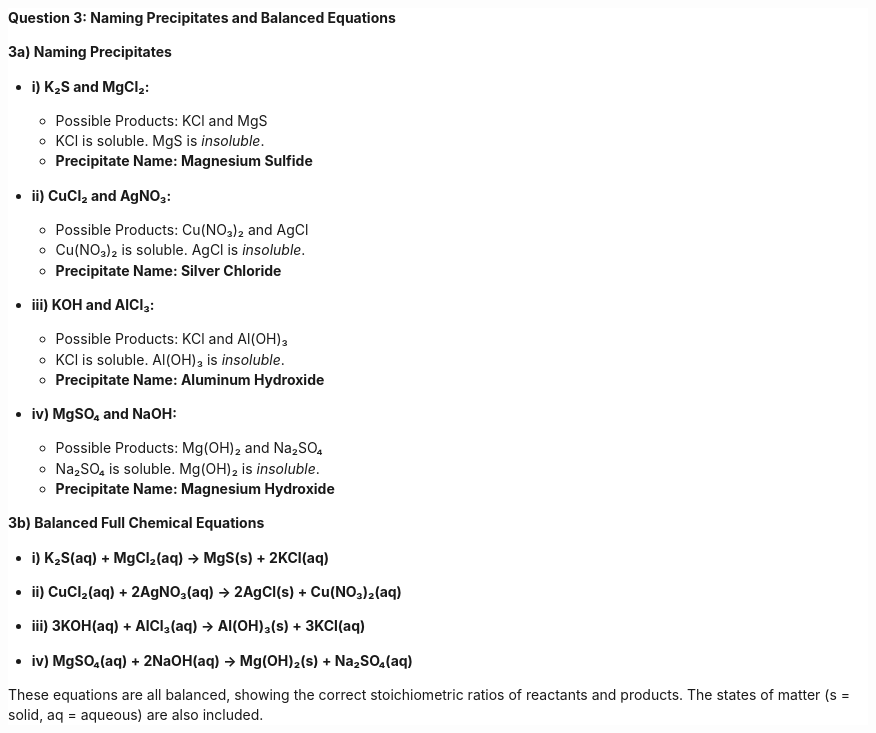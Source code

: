 **Question 3: Naming Precipitates and Balanced Equations**

**3a) Naming Precipitates**

- **i) K₂S and MgCl₂:**
	
	- Possible Products: KCl and MgS
	- KCl is soluble. MgS is _insoluble_.
	- **Precipitate Name: Magnesium Sulfide**
- **ii) CuCl₂ and AgNO₃:**
	
	- Possible Products: Cu(NO₃)₂ and AgCl
	- Cu(NO₃)₂ is soluble. AgCl is _insoluble_.
	- **Precipitate Name: Silver Chloride**
- **iii) KOH and AlCl₃:**
	
	- Possible Products: KCl and Al(OH)₃
	- KCl is soluble. Al(OH)₃ is _insoluble_.
	- **Precipitate Name: Aluminum Hydroxide**
- **iv) MgSO₄ and NaOH:**
	
	- Possible Products: Mg(OH)₂ and Na₂SO₄
	- Na₂SO₄ is soluble. Mg(OH)₂ is _insoluble_.
	- **Precipitate Name: Magnesium Hydroxide**

**3b) Balanced Full Chemical Equations**

- **i) K₂S(aq) + MgCl₂(aq) → MgS(s) + 2KCl(aq)**
		
- **ii) CuCl₂(aq) + 2AgNO₃(aq) → 2AgCl(s) + Cu(NO₃)₂(aq)**
		
- **iii) 3KOH(aq) + AlCl₃(aq) → Al(OH)₃(s) + 3KCl(aq)**
		
- **iv) MgSO₄(aq) + 2NaOH(aq) → Mg(OH)₂(s) + Na₂SO₄(aq)**
		

These equations are all balanced, showing the correct stoichiometric ratios of reactants and products. The states of matter (s = solid, aq = aqueous) are also included.
